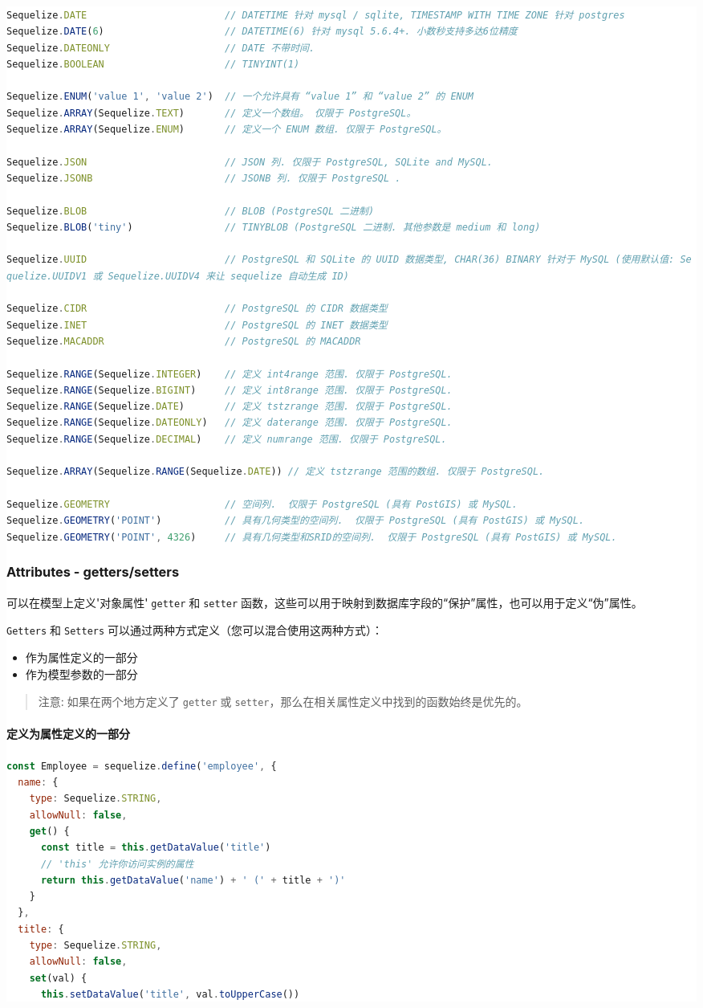 ```js
Sequelize.DATE                        // DATETIME 针对 mysql / sqlite, TIMESTAMP WITH TIME ZONE 针对 postgres
Sequelize.DATE(6)                     // DATETIME(6) 针对 mysql 5.6.4+. 小数秒支持多达6位精度
Sequelize.DATEONLY                    // DATE 不带时间.
Sequelize.BOOLEAN                     // TINYINT(1)

Sequelize.ENUM('value 1', 'value 2')  // 一个允许具有 “value 1” 和 “value 2” 的 ENUM
Sequelize.ARRAY(Sequelize.TEXT)       // 定义一个数组。 仅限于 PostgreSQL。
Sequelize.ARRAY(Sequelize.ENUM)       // 定义一个 ENUM 数组. 仅限于 PostgreSQL。

Sequelize.JSON                        // JSON 列. 仅限于 PostgreSQL, SQLite and MySQL.
Sequelize.JSONB                       // JSONB 列. 仅限于 PostgreSQL .

Sequelize.BLOB                        // BLOB (PostgreSQL 二进制)
Sequelize.BLOB('tiny')                // TINYBLOB (PostgreSQL 二进制. 其他参数是 medium 和 long)

Sequelize.UUID                        // PostgreSQL 和 SQLite 的 UUID 数据类型, CHAR(36) BINARY 针对于 MySQL (使用默认值: Sequelize.UUIDV1 或 Sequelize.UUIDV4 来让 sequelize 自动生成 ID)

Sequelize.CIDR                        // PostgreSQL 的 CIDR 数据类型
Sequelize.INET                        // PostgreSQL 的 INET 数据类型
Sequelize.MACADDR                     // PostgreSQL 的 MACADDR

Sequelize.RANGE(Sequelize.INTEGER)    // 定义 int4range 范围. 仅限于 PostgreSQL.
Sequelize.RANGE(Sequelize.BIGINT)     // 定义 int8range 范围. 仅限于 PostgreSQL.
Sequelize.RANGE(Sequelize.DATE)       // 定义 tstzrange 范围. 仅限于 PostgreSQL.
Sequelize.RANGE(Sequelize.DATEONLY)   // 定义 daterange 范围. 仅限于 PostgreSQL.
Sequelize.RANGE(Sequelize.DECIMAL)    // 定义 numrange 范围. 仅限于 PostgreSQL.

Sequelize.ARRAY(Sequelize.RANGE(Sequelize.DATE)) // 定义 tstzrange 范围的数组. 仅限于 PostgreSQL.

Sequelize.GEOMETRY                    // 空间列.  仅限于 PostgreSQL (具有 PostGIS) 或 MySQL.
Sequelize.GEOMETRY('POINT')           // 具有几何类型的空间列.  仅限于 PostgreSQL (具有 PostGIS) 或 MySQL.
Sequelize.GEOMETRY('POINT', 4326)     // 具有几何类型和SRID的空间列.  仅限于 PostgreSQL (具有 PostGIS) 或 MySQL.
```

### Attributes - getters/setters


可以在模型上定义'对象属性' `getter` 和 `setter` 函数，这些可以用于映射到数据库字段的“保护”属性，也可以用于定义“伪”属性。

`Getters` 和 `Setters` 可以通过两种方式定义（您可以混合使用这两种方式）：

- 作为属性定义的一部分
- 作为模型参数的一部分

> 注意: 如果在两个地方定义了 `getter` 或 `setter`，那么在相关属性定义中找到的函数始终是优先的。

#### 定义为属性定义的一部分

```js
const Employee = sequelize.define('employee', {
  name: {
    type: Sequelize.STRING,
    allowNull: false,
    get() {
      const title = this.getDataValue('title')
      // 'this' 允许你访问实例的属性
      return this.getDataValue('name') + ' (' + title + ')'
    }
  },
  title: {
    type: Sequelize.STRING,
    allowNull: false,
    set(val) {
      this.setDataValue('title', val.toUpperCase())
```
